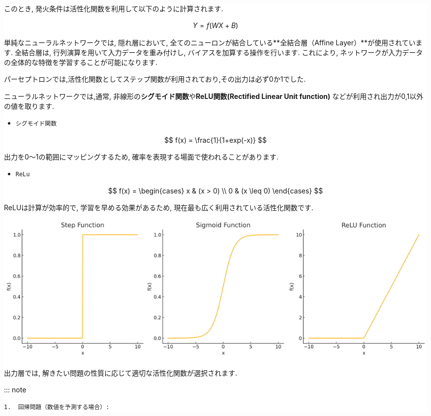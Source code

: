 このとき, 発火条件は活性化関数を利用して以下のように計算されます.

$$
Y = f(WX + B)
$$


単純なニューラルネットワークでは, 隠れ層において, 全てのニューロンが結合している**全結合層（Affine Layer）**が使用されています. 全結合層は, 行列演算を用いて入力データを重み付けし, バイアスを加算する操作を行います. これにより, ネットワークが入力データの全体的な特徴を学習することが可能になります.

パーセプトロンでは,活性化関数としてステップ関数が利用されており,その出力は必ず0か1でした.

ニューラルネットワークでは,通常, 非線形の**シグモイド関数**や**ReLU関数(Rectified Linear Unit function)**
などが利用され出力が0,1以外の値を取ります.


- `シグモイド関数`

$$
f(x) = \frac{1}{1+exp(-x)}
$$

出力を0～1の範囲にマッピングするため, 確率を表現する場面で使われることがあります.

- `ReLu`

$$
f(x) = \begin{cases}
x & (x > 0) \\
0 & (x \leq 0)
\end{cases}
$$

ReLUは計算が効率的で, 学習を早める効果があるため, 現在最も広く利用されている活性化関数です.

![](/images/ch14-NN2.png)


出力層では, 解きたい問題の性質に応じて適切な活性化関数が選択されます.

::: note

    1.  回帰問題（数値を予測する場合）:
